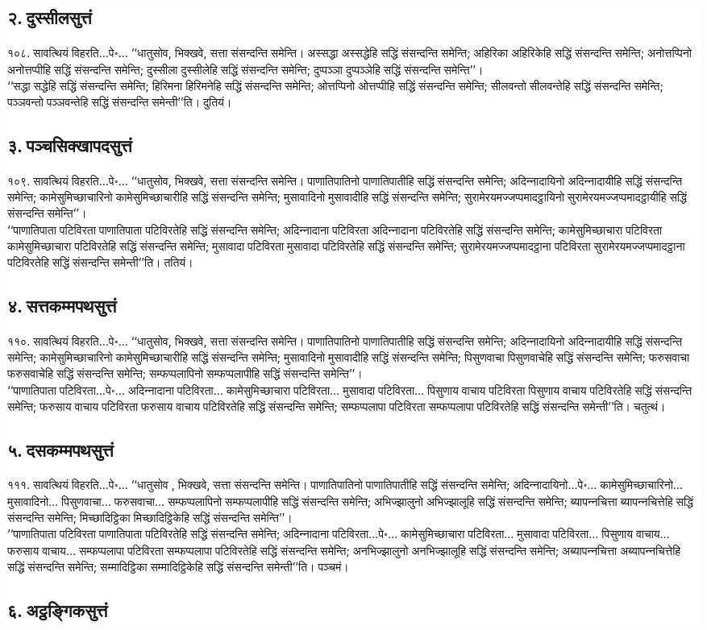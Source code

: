 
## २. दुस्सीलसुत्तं

१०८. सावत्थियं विहरति…पे॰… ‘‘धातुसोव, भिक्खवे, सत्ता संसन्दन्ति समेन्ति। अस्सद्धा अस्सद्धेहि सद्धिं संसन्दन्ति समेन्ति; अहिरिका अहिरिकेहि सद्धिं संसन्दन्ति समेन्ति; अनोत्तप्पिनो अनोत्तप्पीहि सद्धिं संसन्दन्ति समेन्ति; दुस्सीला दुस्सीलेहि सद्धिं संसन्दन्ति समेन्ति; दुप्पञ्‍ञा दुप्पञ्‍ञेहि सद्धिं संसन्दन्ति समेन्ति’’।  
‘‘सद्धा सद्धेहि सद्धिं संसन्दन्ति समेन्ति; हिरिमना हिरिमनेहि सद्धिं संसन्दन्ति समेन्ति; ओत्तप्पिनो ओत्तप्पीहि सद्धिं संसन्दन्ति समेन्ति; सीलवन्तो सीलवन्तेहि सद्धिं संसन्दन्ति समेन्ति; पञ्‍ञवन्तो पञ्‍ञवन्तेहि सद्धिं संसन्दन्ति समेन्ती’’ति। दुतियं।  


## ३. पञ्‍चसिक्खापदसुत्तं

१०९. सावत्थियं विहरति…पे॰… ‘‘धातुसोव, भिक्खवे, सत्ता संसन्दन्ति समेन्ति। पाणातिपातिनो पाणातिपातीहि सद्धिं संसन्दन्ति समेन्ति; अदिन्‍नादायिनो अदिन्‍नादायीहि सद्धिं संसन्दन्ति समेन्ति; कामेसुमिच्छाचारिनो कामेसुमिच्छाचारीहि सद्धिं संसन्दन्ति समेन्ति; मुसावादिनो मुसावादीहि सद्धिं संसन्दन्ति समेन्ति; सुरामेरयमज्‍जप्पमादट्ठायिनो सुरामेरयमज्‍जप्पमादट्ठायीहि सद्धिं संसन्दन्ति समेन्ति’’।  
‘‘पाणातिपाता पटिविरता पाणातिपाता पटिविरतेहि सद्धिं संसन्दन्ति समेन्ति; अदिन्‍नादाना पटिविरता अदिन्‍नादाना पटिविरतेहि सद्धिं संसन्दन्ति समेन्ति; कामेसुमिच्छाचारा पटिविरता कामेसुमिच्छाचारा पटिविरतेहि सद्धिं संसन्दन्ति समेन्ति; मुसावादा पटिविरता मुसावादा पटिविरतेहि सद्धिं संसन्दन्ति समेन्ति; सुरामेरयमज्‍जप्पमादट्ठाना पटिविरता सुरामेरयमज्‍जप्पमादट्ठाना पटिविरतेहि सद्धिं संसन्दन्ति समेन्ती’’ति। ततियं।  


## ४. सत्तकम्मपथसुत्तं

११०. सावत्थियं विहरति…पे॰… ‘‘धातुसोव, भिक्खवे, सत्ता संसन्दन्ति समेन्ति। पाणातिपातिनो पाणातिपातीहि सद्धिं संसन्दन्ति समेन्ति; अदिन्‍नादायिनो अदिन्‍नादायीहि सद्धिं संसन्दन्ति समेन्ति; कामेसुमिच्छाचारिनो कामेसुमिच्छाचारीहि सद्धिं संसन्दन्ति समेन्ति; मुसावादिनो मुसावादीहि सद्धिं संसन्दन्ति समेन्ति; पिसुणवाचा पिसुणवाचेहि सद्धिं संसन्दन्ति समेन्ति; फरुसवाचा फरुसवाचेहि सद्धिं संसन्दन्ति समेन्ति; सम्फप्पलापिनो सम्फप्पलापीहि सद्धिं संसन्दन्ति समेन्ति’’।  
‘‘पाणातिपाता पटिविरता…पे॰… अदिन्‍नादाना पटिविरता… कामेसुमिच्छाचारा पटिविरता… मुसावादा पटिविरता… पिसुणाय वाचाय पटिविरता पिसुणाय वाचाय पटिविरतेहि सद्धिं संसन्दन्ति समेन्ति; फरुसाय वाचाय पटिविरता फरुसाय वाचाय पटिविरतेहि सद्धिं संसन्दन्ति समेन्ति; सम्फप्पलापा पटिविरता सम्फप्पलापा पटिविरतेहि सद्धिं संसन्दन्ति समेन्ती’’ति। चतुत्थं।  


## ५. दसकम्मपथसुत्तं

१११. सावत्थियं विहरति…पे॰… ‘‘धातुसोव , भिक्खवे, सत्ता संसन्दन्ति समेन्ति। पाणातिपातिनो पाणातिपातीहि सद्धिं संसन्दन्ति समेन्ति; अदिन्‍नादायिनो…पे॰… कामेसुमिच्छाचारिनो… मुसावादिनो… पिसुणवाचा… फरुसवाचा… सम्फप्पलापिनो सम्फप्पलापीहि सद्धिं संसन्दन्ति समेन्ति; अभिज्झालुनो अभिज्झालूहि सद्धिं संसन्दन्ति समेन्ति; ब्यापन्‍नचित्ता ब्यापन्‍नचित्तेहि सद्धिं संसन्दन्ति समेन्ति; मिच्छादिट्ठिका मिच्छादिट्ठिकेहि सद्धिं संसन्दन्ति समेन्ति’’।  
‘‘पाणातिपाता पटिविरता पाणातिपाता पटिविरतेहि सद्धिं संसन्दन्ति समेन्ति; अदिन्‍नादाना पटिविरता…पे॰… कामेसुमिच्छाचारा पटिविरता… मुसावादा पटिविरता… पिसुणाय वाचाय… फरुसाय वाचाय… सम्फप्पलापा पटिविरता सम्फप्पलापा पटिविरतेहि सद्धिं संसन्दन्ति समेन्ति; अनभिज्झालुनो अनभिज्झालूहि सद्धिं संसन्दन्ति समेन्ति; अब्यापन्‍नचित्ता अब्यापन्‍नचित्तेहि सद्धिं संसन्दन्ति समेन्ति; सम्मादिट्ठिका सम्मादिट्ठिकेहि सद्धिं संसन्दन्ति समेन्ती’’ति। पञ्‍चमं।  


## ६. अट्ठङ्गिकसुत्तं
